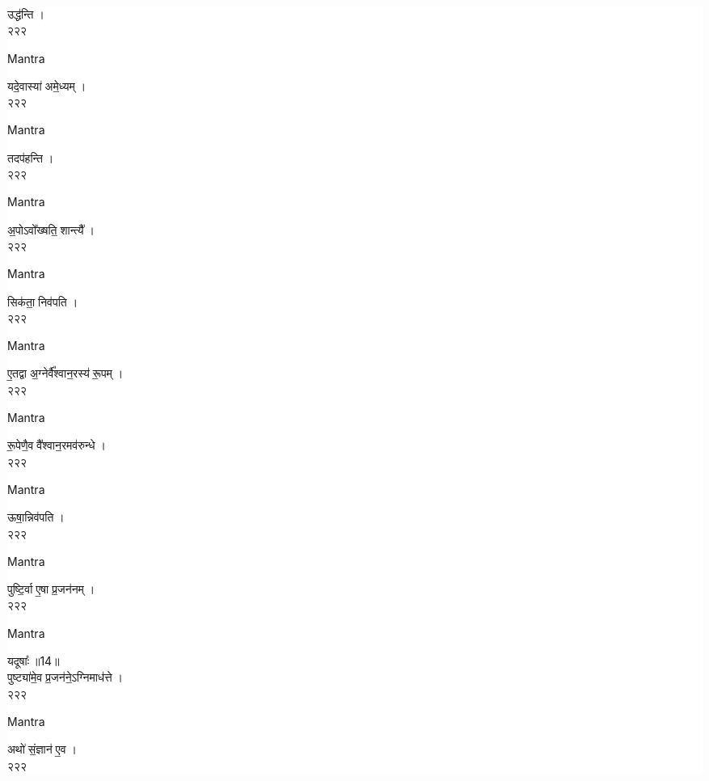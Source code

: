 













उद्ध॑न्ति ।  
२२२

Mantra

यदे॒वास्या॑ अमे॒ध्यम् ।  
२२२

Mantra

तदप॑हन्ति ।  
२२२

Mantra

अ॒पोऽवो᳚ख्षति॒ शान्त्यै᳚ ।  
२२२

Mantra

सिक॑ता॒ निव॑पति ।  
२२२

Mantra

ए॒तद्वा अ॒ग्नेर्वै᳚श्वान॒रस्य॑ रू॒पम् ।  
२२२

Mantra

रू॒पेणै॒व वै᳚श्वान॒रमव॑रुन्धे ।  
२२२

Mantra

ऊषा॒न्निव॑पति ।  
२२२

Mantra

पुष्टि॒र्वा ए॒षा प्र॒जन॑नम् ।  
२२२

Mantra

यदूषाः᳚ ॥14॥  
पुष्ट्या॑मे॒व प्र॒जन॑ने॒ऽग्निमाध॑त्ते ।  
२२२

Mantra

अथो॑ सं॒ज्ञान॑ ए॒व ।  
२२२

